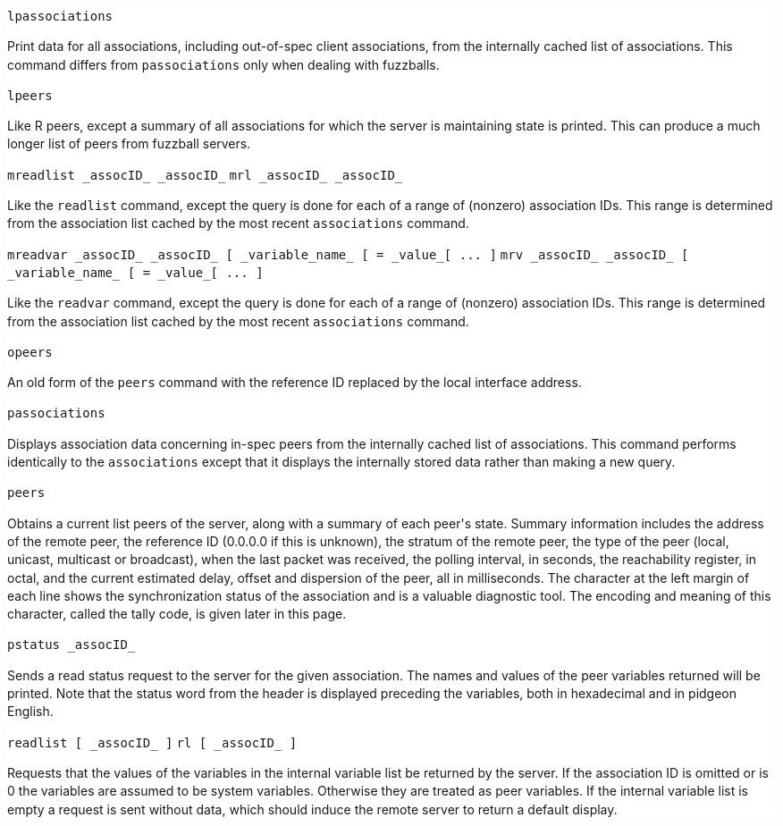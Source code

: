 <dt><tt>lpassociations</tt></dt>

Print data for all associations, including out-of-spec client associations, from the internally cached list of associations. This command differs from <tt>passociations</tt> only when dealing with fuzzballs.

<dt><tt>lpeers</tt></dt>

Like R peers, except a summary of all associations for which the server is maintaining state is printed. This can produce a much longer list of peers from fuzzball servers.

<dt><tt>mreadlist _assocID_ _assocID_</tt>  
<tt>mrl _assocID_ _assocID_</tt></dt>

Like the <tt>readlist</tt> command, except the query is done for each of a range of (nonzero) association IDs. This range is determined from the association list cached by the most recent <tt>associations</tt> command.

<dt><tt>mreadvar _assocID_ _assocID_ [ _variable_name_ [ = _value_[ ... ]</tt>  
<tt>mrv _assocID_ _assocID_ [ _variable_name_ [ = _value_[ ... ]</tt></dt>

Like the <tt>readvar</tt> command, except the query is done for each of a range of (nonzero) association IDs. This range is determined from the association list cached by the most recent <tt>associations</tt> command.

<dt><tt>opeers</tt></dt>

An old form of the <tt>peers</tt> command with the reference ID replaced by the local interface address.

<dt><tt>passociations</tt></dt>

Displays association data concerning in-spec peers from the internally cached list of associations. This command performs identically to the <tt>associations</tt> except that it displays the internally stored data rather than making a new query.

<dt><tt>peers</tt></dt>

Obtains a current list peers of the server, along with a summary of each peer's state. Summary information includes the address of the remote peer, the reference ID (0.0.0.0 if this is unknown), the stratum of the remote peer, the type of the peer (local, unicast, multicast or broadcast), when the last packet was received, the polling interval, in seconds, the reachability register, in octal, and the current estimated delay, offset and dispersion of the peer, all in milliseconds. The character at the left margin of each line shows the synchronization status of the association and is a valuable diagnostic tool. The encoding and meaning of this character, called the tally code, is given later in this page.

<dt><tt>pstatus _assocID_</tt></dt>

Sends a read status request to the server for the given association. The names and values of the peer variables returned will be printed. Note that the status word from the header is displayed preceding the variables, both in hexadecimal and in pidgeon English.

<dt><tt>readlist [ _assocID_ ]</tt>  
<tt>rl [ _assocID_ ]</tt></dt>

Requests that the values of the variables in the internal variable list be returned by the server. If the association ID is omitted or is 0 the variables are assumed to be system variables. Otherwise they are treated as peer variables. If the internal variable list is empty a request is sent without data, which should induce the remote server to return a default display.
